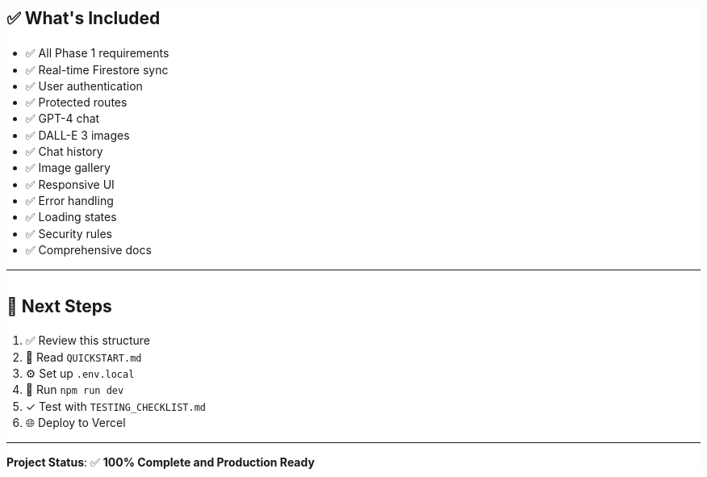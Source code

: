 
## ✅ What's Included

- ✅ All Phase 1 requirements
- ✅ Real-time Firestore sync
- ✅ User authentication
- ✅ Protected routes
- ✅ GPT-4 chat
- ✅ DALL-E 3 images
- ✅ Chat history
- ✅ Image gallery
- ✅ Responsive UI
- ✅ Error handling
- ✅ Loading states
- ✅ Security rules
- ✅ Comprehensive docs

---

## 📝 Next Steps

1. ✅ Review this structure
2. 📖 Read `QUICKSTART.md`
3. ⚙️  Set up `.env.local`
4. 🚀 Run `npm run dev`
5. ✓ Test with `TESTING_CHECKLIST.md`
6. 🌐 Deploy to Vercel

---

**Project Status**: ✅ **100% Complete and Production Ready**

